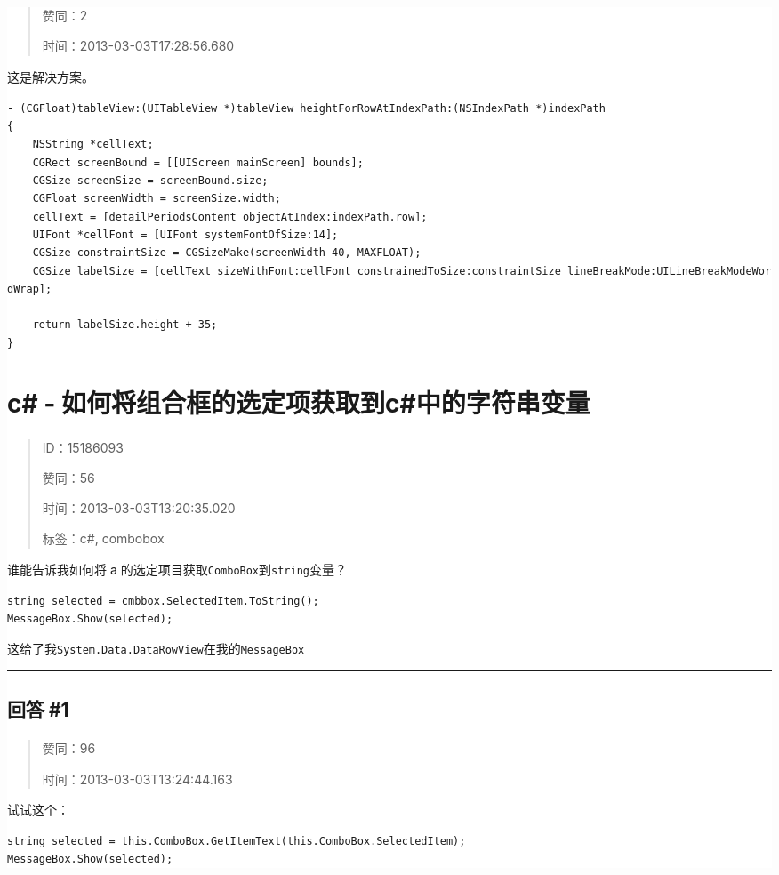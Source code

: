 > 赞同：2
> 
> 时间：2013-03-03T17:28:56.680

这是解决方案。

```
- (CGFloat)tableView:(UITableView *)tableView heightForRowAtIndexPath:(NSIndexPath *)indexPath
{
    NSString *cellText;
    CGRect screenBound = [[UIScreen mainScreen] bounds];
    CGSize screenSize = screenBound.size;
    CGFloat screenWidth = screenSize.width;
    cellText = [detailPeriodsContent objectAtIndex:indexPath.row];
    UIFont *cellFont = [UIFont systemFontOfSize:14];
    CGSize constraintSize = CGSizeMake(screenWidth-40, MAXFLOAT);
    CGSize labelSize = [cellText sizeWithFont:cellFont constrainedToSize:constraintSize lineBreakMode:UILineBreakModeWordWrap];

    return labelSize.height + 35;
} 
```

# c# - 如何将组合框的选定项获取到c#中的字符串变量

> ID：15186093
> 
> 赞同：56
> 
> 时间：2013-03-03T13:20:35.020
> 
> 标签：c#, combobox

谁能告诉我如何将 a 的选定项目获取`ComboBox`到`string`变量？

```
string selected = cmbbox.SelectedItem.ToString();
MessageBox.Show(selected); 
```

这给了我`System.Data.DataRowView`在我的`MessageBox`

* * *

## 回答 #1

> 赞同：96
> 
> 时间：2013-03-03T13:24:44.163

试试这个：

```
string selected = this.ComboBox.GetItemText(this.ComboBox.SelectedItem);
MessageBox.Show(selected); 
```
